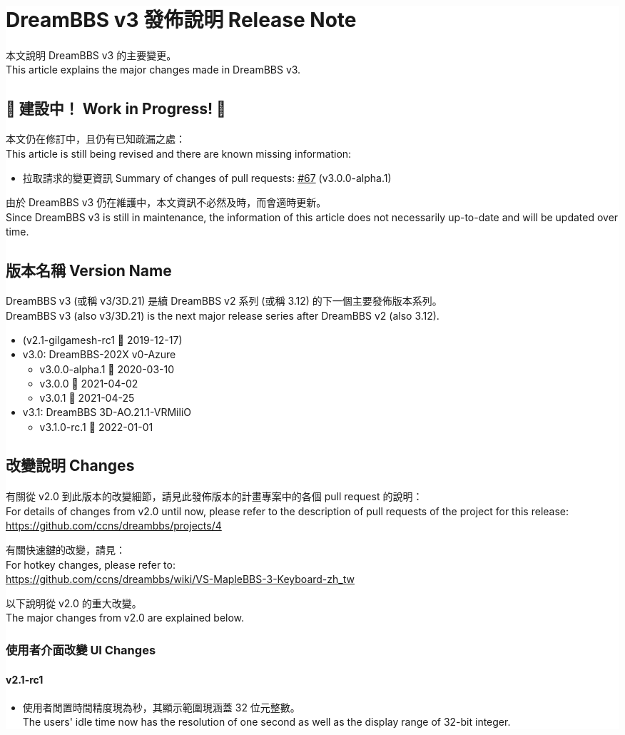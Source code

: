 # DreamBBS v3 發佈說明 Release Note

本文說明 DreamBBS v3 的主要變更。\
This article explains the major changes made in DreamBBS v3.

## 🚧 建設中！ Work in Progress! 🚧

本文仍在修訂中，且仍有已知疏漏之處：\
This article is still being revised and there are known missing information:

- 拉取請求的變更資訊 Summary of changes of pull requests: [#67](https://github.com/ccns/dreambbs/pull/67) (v3.0.0-alpha.1)

由於 DreamBBS v3 仍在維護中，本文資訊不必然及時，而會適時更新。\
Since DreamBBS v3 is still in maintenance, the information of this article does not necessarily up-to-date and will be updated over time.

## 版本名稱 Version Name

DreamBBS v3 (或稱 v3/3D.21) 是續 DreamBBS v2 系列 (或稱 3.12) 的下一個主要發佈版本系列。\
DreamBBS v3 (also v3/3D.21) is the next major release series after DreamBBS v2 (also 3.12).

- (v2.1-gilgamesh-rc1 📆 2019-12-17)
- v3.0: DreamBBS-202X v0-Azure
    - v3.0.0-alpha.1 📆 2020-03-10
    - v3.0.0 📆 2021-04-02
    - v3.0.1 📆 2021-04-25
- v3.1: DreamBBS 3D-AO.21.1-VRMiliO
    - v3.1.0-rc.1 📆 2022-01-01

## 改變說明 Changes

有關從 v2.0 到此版本的改變細節，請見此發佈版本的計畫專案中的各個 pull request 的說明：\
For details of changes from v2.0 until now, please refer to the description of pull requests of the project for this release:\
https://github.com/ccns/dreambbs/projects/4

有關快速鍵的改變，請見：\
For hotkey changes, please refer to:\
https://github.com/ccns/dreambbs/wiki/VS-MapleBBS-3-Keyboard-zh_tw

以下說明從 v2.0 的重大改變。\
The major changes from v2.0 are explained below.

### 使用者介面改變 UI Changes

#### v2.1-rc1

+ 使用者閒置時間精度現為秒，其顯示範圍現涵蓋 32 位元整數。\
  The users' idle time now has the resolution of one second as well as the display range of 32-bit integer.
